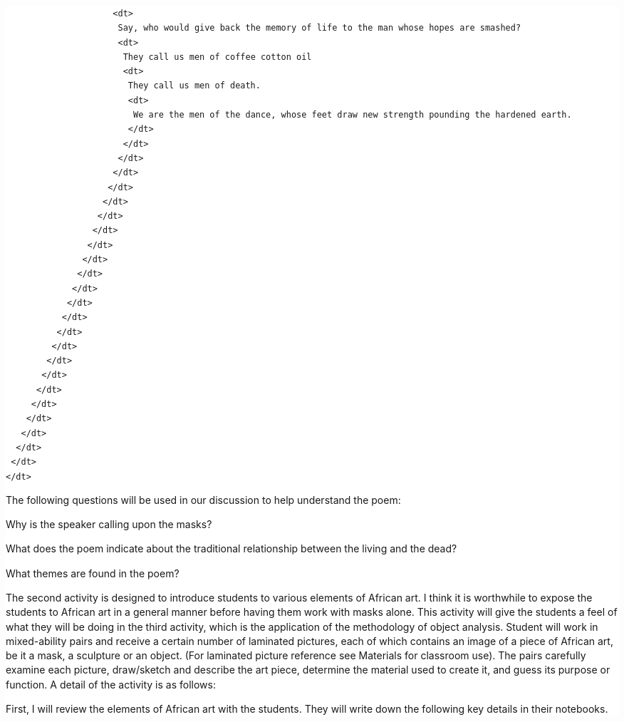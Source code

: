                          <dt>
                          Say, who would give back the memory of life to the man whose hopes are smashed?
                          <dt>
                           They call us men of coffee cotton oil
                           <dt>
                            They call us men of death.
                            <dt>
                             We are the men of the dance, whose feet draw new strength pounding the hardened earth.
                            </dt>
                           </dt>
                          </dt>
                         </dt>
                        </dt>
                       </dt>
                      </dt>
                     </dt>
                    </dt>
                   </dt>
                  </dt>
                 </dt>
                </dt>
               </dt>
              </dt>
             </dt>
            </dt>
           </dt>
          </dt>
         </dt>
        </dt>
       </dt>
      </dt>
     </dt>
    </dt>
   </font>
  </dl>
 </blockquote>
 <p>
  The following questions will be used in our discussion to help understand the poem:
 </p>
<p>
  Why is the speaker calling upon the masks?
 </p>
 <p>
  What does the poem indicate about the traditional relationship between the living and the dead?
 </p>
 <p>
  What themes are found in the poem?
 </p>
<p>
  The second activity is designed to introduce students to various elements of African art. I think it is worthwhile to expose the students to African art in a general manner before having them work with masks alone. This activity will give the students a feel of what they will be doing in the third activity, which is the application of the methodology of object analysis. Student will work in mixed-ability pairs and receive a certain number of laminated pictures, each of which contains an image of a piece of African art, be it a mask, a sculpture or an object. (For laminated picture reference see Materials for classroom use). The pairs carefully examine each picture, draw/sketch and describe the art piece, determine the material used to create it, and guess its purpose or function. A detail of the activity is as follows:
 </p>
<p>
  First, I will review the elements of African art with the students. They will write down the following key details in their notebooks.
 </p>
